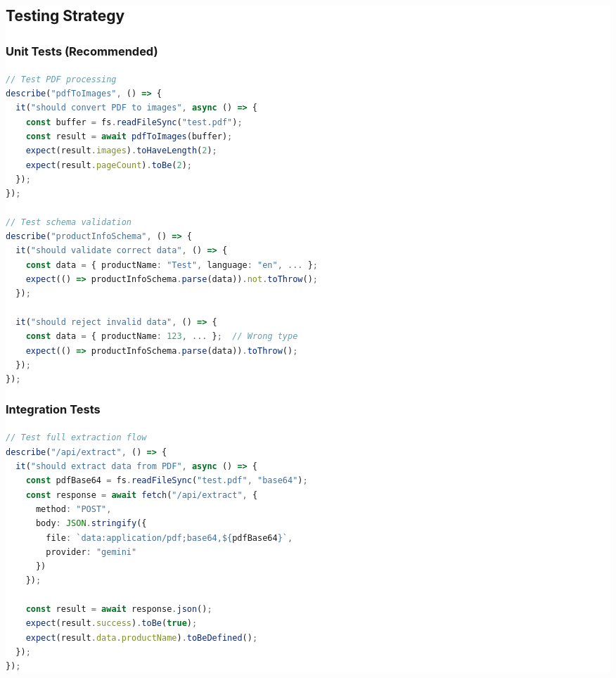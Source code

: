 
## Testing Strategy

### Unit Tests (Recommended)

```typescript
// Test PDF processing
describe("pdfToImages", () => {
  it("should convert PDF to images", async () => {
    const buffer = fs.readFileSync("test.pdf");
    const result = await pdfToImages(buffer);
    expect(result.images).toHaveLength(2);
    expect(result.pageCount).toBe(2);
  });
});

// Test schema validation
describe("productInfoSchema", () => {
  it("should validate correct data", () => {
    const data = { productName: "Test", language: "en", ... };
    expect(() => productInfoSchema.parse(data)).not.toThrow();
  });

  it("should reject invalid data", () => {
    const data = { productName: 123, ... };  // Wrong type
    expect(() => productInfoSchema.parse(data)).toThrow();
  });
});
```

### Integration Tests

```typescript
// Test full extraction flow
describe("/api/extract", () => {
  it("should extract data from PDF", async () => {
    const pdfBase64 = fs.readFileSync("test.pdf", "base64");
    const response = await fetch("/api/extract", {
      method: "POST",
      body: JSON.stringify({
        file: `data:application/pdf;base64,${pdfBase64}`,
        provider: "gemini"
      })
    });

    const result = await response.json();
    expect(result.success).toBe(true);
    expect(result.data.productName).toBeDefined();
  });
});
```
